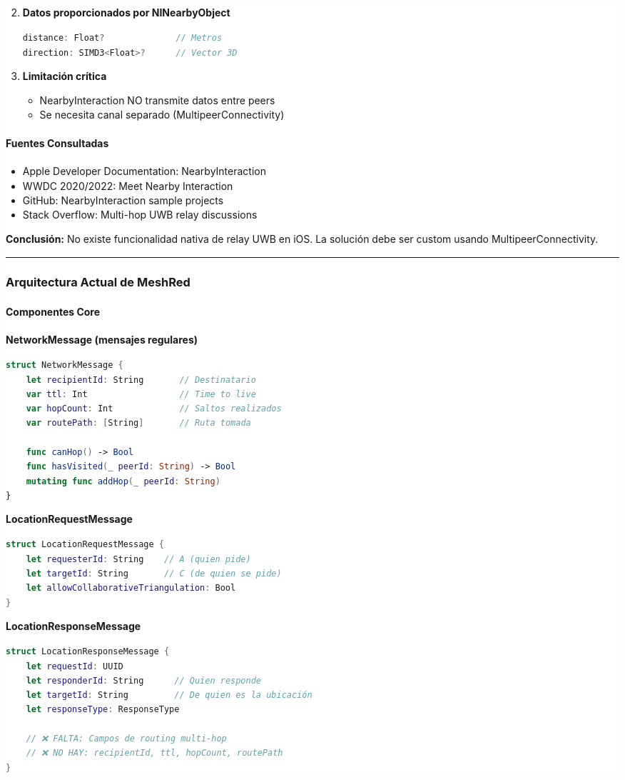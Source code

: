 2. **Datos proporcionados por NINearbyObject**
   ```swift
   distance: Float?              // Metros
   direction: SIMD3<Float>?      // Vector 3D
   ```

3. **Limitación crítica**
   - NearbyInteraction NO transmite datos entre peers
   - Se necesita canal separado (MultipeerConnectivity)

#### Fuentes Consultadas

- Apple Developer Documentation: NearbyInteraction
- WWDC 2020/2022: Meet Nearby Interaction
- GitHub: NearbyInteraction sample projects
- Stack Overflow: Multi-hop UWB relay discussions

**Conclusión:** No existe funcionalidad nativa de relay UWB en iOS. La solución debe ser custom usando MultipeerConnectivity.

---

### Arquitectura Actual de MeshRed

#### Componentes Core

**NetworkMessage (mensajes regulares)**
```swift
struct NetworkMessage {
    let recipientId: String       // Destinatario
    var ttl: Int                  // Time to live
    var hopCount: Int             // Saltos realizados
    var routePath: [String]       // Ruta tomada

    func canHop() -> Bool
    func hasVisited(_ peerId: String) -> Bool
    mutating func addHop(_ peerId: String)
}
```

**LocationRequestMessage**
```swift
struct LocationRequestMessage {
    let requesterId: String    // A (quien pide)
    let targetId: String       // C (de quien se pide)
    let allowCollaborativeTriangulation: Bool
}
```

**LocationResponseMessage**
```swift
struct LocationResponseMessage {
    let requestId: UUID
    let responderId: String      // Quien responde
    let targetId: String         // De quien es la ubicación
    let responseType: ResponseType

    // ❌ FALTA: Campos de routing multi-hop
    // ❌ NO HAY: recipientId, ttl, hopCount, routePath
}
```
